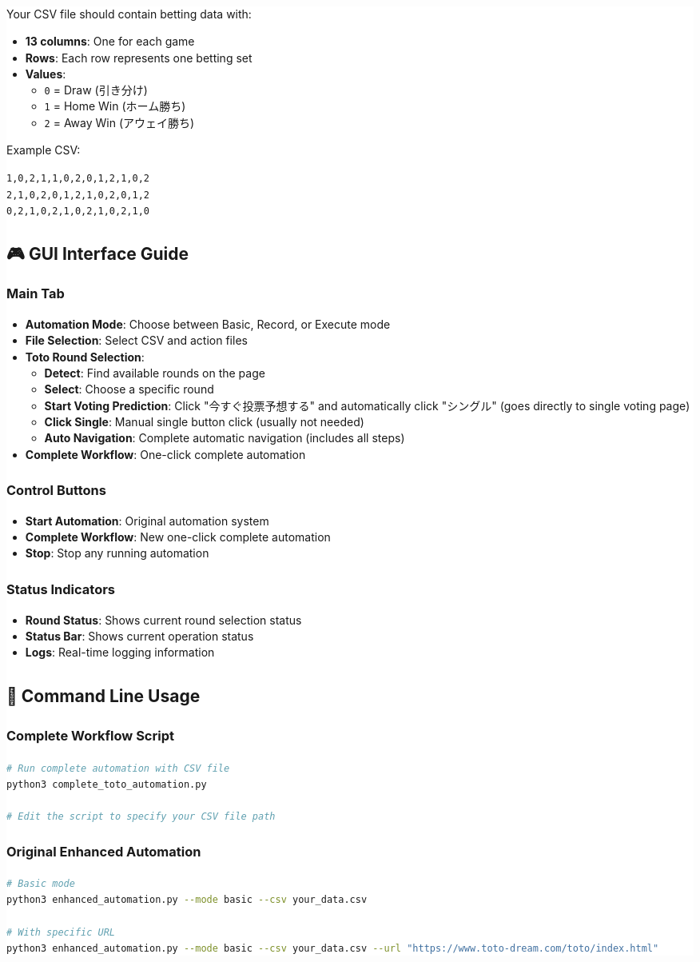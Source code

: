 Your CSV file should contain betting data with:
- **13 columns**: One for each game
- **Rows**: Each row represents one betting set
- **Values**: 
  - `0` = Draw (引き分け)
  - `1` = Home Win (ホーム勝ち)  
  - `2` = Away Win (アウェイ勝ち)

Example CSV:
```csv
1,0,2,1,1,0,2,0,1,2,1,0,2
2,1,0,2,0,1,2,1,0,2,0,1,2
0,2,1,0,2,1,0,2,1,0,2,1,0
```

## 🎮 GUI Interface Guide

### Main Tab
- **Automation Mode**: Choose between Basic, Record, or Execute mode
- **File Selection**: Select CSV and action files
- **Toto Round Selection**: 
  - **Detect**: Find available rounds on the page
  - **Select**: Choose a specific round
  - **Start Voting Prediction**: Click "今すぐ投票予想する" and automatically click "シングル" (goes directly to single voting page)
  - **Click Single**: Manual single button click (usually not needed)
  - **Auto Navigation**: Complete automatic navigation (includes all steps)
- **Complete Workflow**: One-click complete automation

### Control Buttons
- **Start Automation**: Original automation system
- **Complete Workflow**: New one-click complete automation
- **Stop**: Stop any running automation

### Status Indicators
- **Round Status**: Shows current round selection status
- **Status Bar**: Shows current operation status
- **Logs**: Real-time logging information

## 🔧 Command Line Usage

### Complete Workflow Script
```bash
# Run complete automation with CSV file
python3 complete_toto_automation.py

# Edit the script to specify your CSV file path
```

### Original Enhanced Automation
```bash
# Basic mode
python3 enhanced_automation.py --mode basic --csv your_data.csv

# With specific URL
python3 enhanced_automation.py --mode basic --csv your_data.csv --url "https://www.toto-dream.com/toto/index.html"
```

